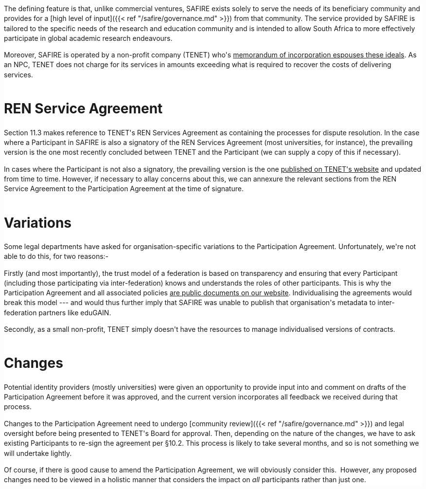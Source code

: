 The defining feature is that, unlike commercial ventures, SAFIRE exists solely to serve the needs of its beneficiary community and provides for a [high level of input]({{< ref "/safire/governance.md" >}}) from that community. The service provided by SAFIRE is tailored to the specific needs of the research and education community and is intended to allow South Africa to more effectively participate in global academic research endeavours.

Moreover, SAFIRE is operated by a non-profit company (TENET) who's [memorandum of incorporation espouses these ideals](http://www.tenet.ac.za/about/about-tenet-1). As an NPC, TENET does not charge for its services in amounts exceeding what is required to recover the costs of delivering services.

# REN Service Agreement

Section 11.3 makes reference to TENET's REN Services Agreement as containing the processes for dispute resolution. In the case where a Participant in SAFIRE is also a signatory of the REN Services Agreement (most universities, for instance), the prevailing version is the one most recently concluded between TENET and the Participant (we can supply a copy of this if necessary).

In cases where the Participant is not also a signatory, the prevailing version is the one [published on TENET's website](http://www.tenet.ac.za/doc/tenet-ren-service-agreement-redistributable/view) and updated from time to time. However, if necessary to allay concerns about this, we can annexure the relevant sections from the REN Service Agreement to the Participation Agreement at the time of signature.

# Variations

Some legal departments have asked for organisation-specific variations to the Participation Agreement. Unfortunately, we're not able to do this, for two reasons:-

Firstly (and most importantly), the trust model of a federation is based on transparency and ensuring that every Participant (including those participating via inter-federation) knows and understands the roles of other participants. This is why the Participation Agreement and all associated policies [are public documents on our website](/safire/policy/). Individualising the agreements would break this model --- and would thus further imply that SAFIRE was unable to publish that organisation's metadata to inter-federation partners like eduGAIN.

Secondly, as a small non-profit, TENET simply doesn't have the resources to manage individualised versions of contracts.

# Changes

Potential identity providers (mostly universities) were given an opportunity to provide input into and comment on drafts of the Participation Agreement before it was approved, and the current version incorporates all feedback we received during that process.

Changes to the Participation Agreement need to undergo [community review]({{< ref "/safire/governance.md" >}}) and legal oversight before being presented to TENET's Board for approval. Then, depending on the nature of the changes, we have to ask existing Participants to re-sign the agreement per §10.2. This process is likely to take several months, and so is not something we will undertake lightly.

Of course, if there is good cause to amend the Participation Agreement, we will obviously consider this.  However, any proposed changes need to be viewed in a holistic manner that considers the impact on *all* participants rather than just one.
